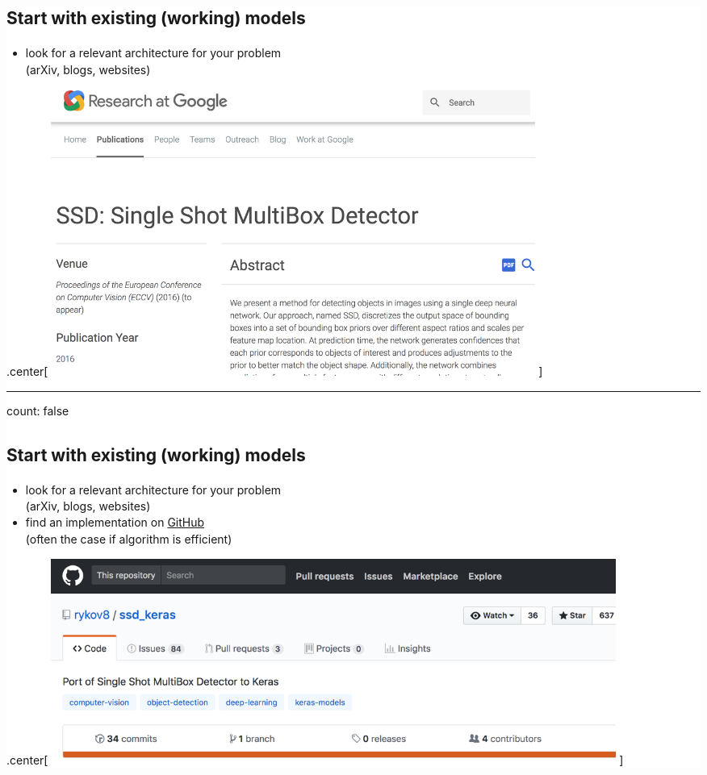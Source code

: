 ## Start with existing (working) models

- look for a relevant architecture for your problem  
  (arXiv, blogs, websites)

.center[
<img src="../img/ssd.png" width="600px" />
]

---
count: false
## Start with existing (working) models

- look for a relevant architecture for your problem  
  (arXiv, blogs, websites)
- find an implementation on [GitHub][gh]  
  (often the case if algorithm is efficient)

.center[
<img src="../img/ssd_keras.png" width="700px" /> 
]


[twitter]: https://twitter.com/alxbcd
[mail]: mailto:aboucaud@apc.in2p3.fr
[twitter]: https://twitter.com/alxbcd
[slides]: https://aboucaud.github.io/slides/2022/euclid-school-ml-cycle2
[archi]: https://www.jeremyjordan.me/convnet-architectures/
[wavenet]: https://deepmind.com/blog/high-fidelity-speech-synthesis-wavenet/
[deepcolor]: https://richzhang.github.io/ideepcolor/
[alphastar]: https://deepmind.com/blog/alphastar-mastering-real-time-strategy-game-starcraft-ii/
[rapids]: https://rapids.ai
[openai]: https://openai.com/api/
[dalle2]: https://openai.com/dall-e-2/
[sklearn]: https://scikit-learn.org
[nnzoo]: http://www.asimovinstitute.org/neural-network-zoo/
[mjordanmedium]: https://medium.com/@mijordan3/artificial-intelligence-the-revolution-hasnt-happened-yet-5e1d5812e1e7 
[gh]: https://github.com/
[kerasapp]: https://keras.io/applications/
[refs]: https://github.com/aboucaud/slides/blob/master/2018/hands-on-deep-learning/references.md
[website]: https://aboucaud.github.io
[cc]: http://creativecommons.org/licenses/by-sa/4.0